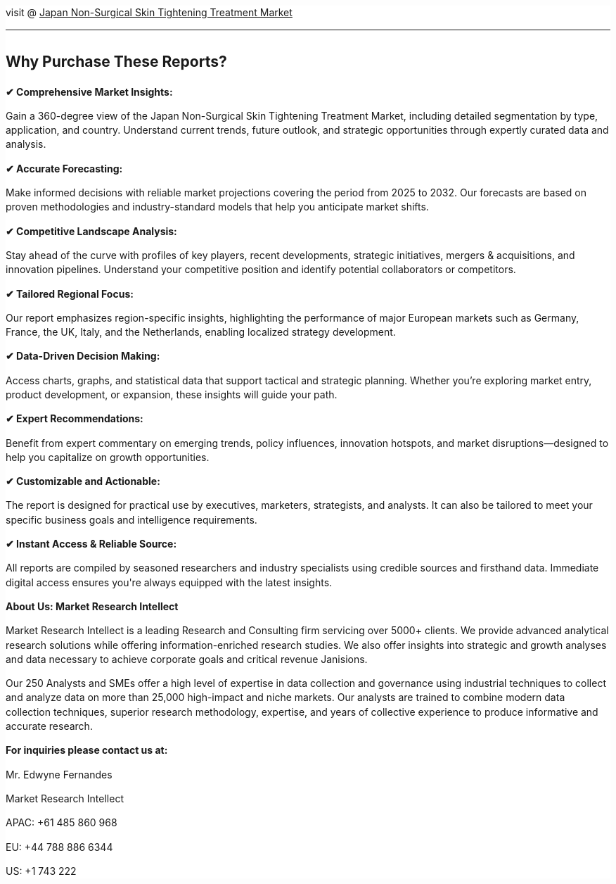 visit&nbsp;@</strong>&nbsp;</span><span class="font-[700]"><a href="https://www.marketresearchintellect.com/product/non-surgical-skin-tightening-treatment-market/?utm_source=Linkedin&utm_medium=846" target="_blank" data-tracking-control-name="article-ssr-frontend-pulse_little-text-block" data-tracking-will-navigate="" data-test-link="">Japan Non-Surgical Skin Tightening Treatment Market</a></span></p></blockquote><hr /><h2>Why Purchase These Reports?</h2><p><strong>✔ Comprehensive Market Insights:</strong></p><p>Gain a 360-degree view of the Japan Non-Surgical Skin Tightening Treatment Market, including detailed segmentation by type, application, and country. Understand current trends, future outlook, and strategic opportunities through expertly curated data and analysis.</p><p><strong>✔ Accurate Forecasting:</strong></p><p>Make informed decisions with reliable market projections covering the period from 2025 to 2032. Our forecasts are based on proven methodologies and industry-standard models that help you anticipate market shifts.</p><p><strong>✔ Competitive Landscape Analysis:</strong></p><p>Stay ahead of the curve with profiles of key players, recent developments, strategic initiatives, mergers &amp; acquisitions, and innovation pipelines. Understand your competitive position and identify potential collaborators or competitors.</p><p><strong>✔ Tailored Regional Focus:</strong></p><p>Our report emphasizes region-specific insights, highlighting the performance of major European markets such as Germany, France, the UK, Italy, and the Netherlands, enabling localized strategy development.</p><p><strong>✔ Data-Driven Decision Making:</strong></p><p>Access charts, graphs, and statistical data that support tactical and strategic planning. Whether you&rsquo;re exploring market entry, product development, or expansion, these insights will guide your path.</p><p><strong>✔ Expert Recommendations:</strong></p><p>Benefit from expert commentary on emerging trends, policy influences, innovation hotspots, and market disruptions&mdash;designed to help you capitalize on growth opportunities.</p><p><strong>✔ Customizable and Actionable:</strong></p><p>The report is designed for practical use by executives, marketers, strategists, and analysts. It can also be tailored to meet your specific business goals and intelligence requirements.</p><p><strong>✔ Instant Access &amp; Reliable Source:</strong></p><p>All reports are compiled by seasoned researchers and industry specialists using credible sources and firsthand data. Immediate digital access ensures you're always equipped with the latest insights.</p><p><strong><span class="font-[700]">About Us: Market Research Intellect</span></strong></p><p><span class="">Market Research Intellect is a leading Research and Consulting firm servicing over 5000+ clients. We provide advanced analytical research solutions while offering information-enriched research studies.&nbsp;</span>We also offer insights into strategic and growth analyses and data necessary to achieve corporate goals and critical revenue Janisions.</p><p><span class="">Our 250 Analysts and SMEs offer a high level of expertise in data collection and governance using industrial techniques to collect and analyze data on more than 25,000 high-impact and niche markets. Our analysts are trained to combine modern data collection techniques, superior research methodology, expertise, and years of collective experience to produce informative and accurate research.</span></p><p><strong>For inquiries please contact us at:</strong></p><p>Mr. Edwyne Fernandes</p><p>Market Research Intellect</p><p>APAC: +61 485 860 968</p><p>EU: +44 788 886 6344</p><p>US: +1 743 222